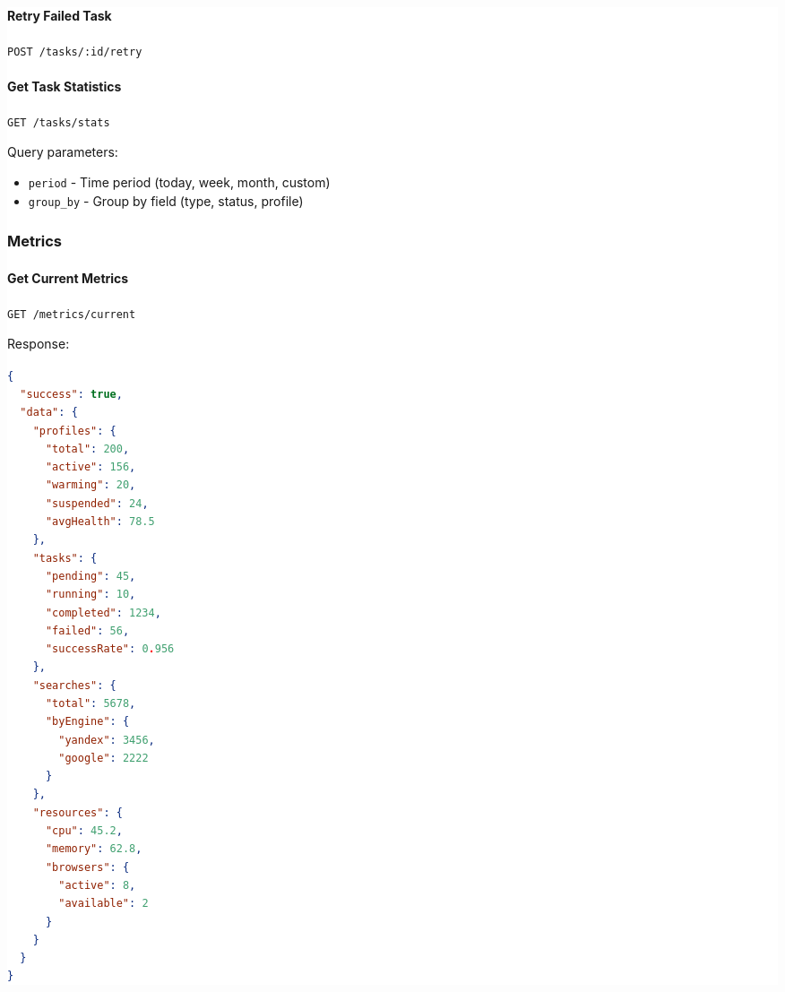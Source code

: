 #### Retry Failed Task
```http
POST /tasks/:id/retry
```

#### Get Task Statistics
```http
GET /tasks/stats
```

Query parameters:
- `period` - Time period (today, week, month, custom)
- `group_by` - Group by field (type, status, profile)

### Metrics

#### Get Current Metrics
```http
GET /metrics/current
```

Response:
```json
{
  "success": true,
  "data": {
    "profiles": {
      "total": 200,
      "active": 156,
      "warming": 20,
      "suspended": 24,
      "avgHealth": 78.5
    },
    "tasks": {
      "pending": 45,
      "running": 10,
      "completed": 1234,
      "failed": 56,
      "successRate": 0.956
    },
    "searches": {
      "total": 5678,
      "byEngine": {
        "yandex": 3456,
        "google": 2222
      }
    },
    "resources": {
      "cpu": 45.2,
      "memory": 62.8,
      "browsers": {
        "active": 8,
        "available": 2
      }
    }
  }
}
```
